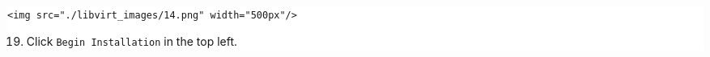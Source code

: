     <img src="./libvirt_images/14.png" width="500px"/>
</p>

19. Click `Begin Installation` in the top left.

<p align="center">
